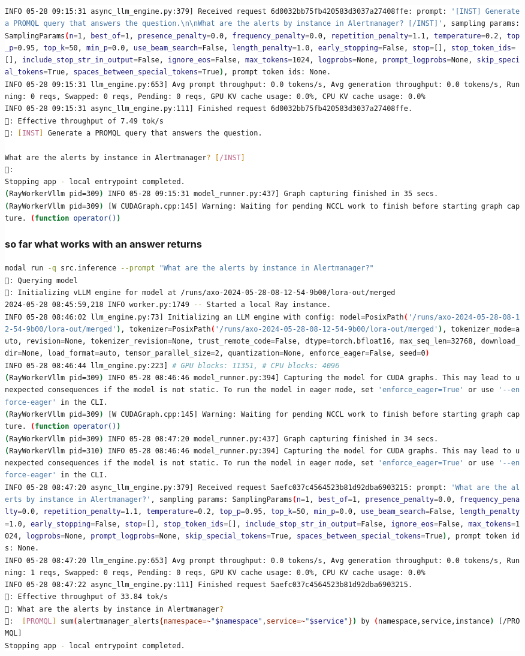 ```bash
INFO 05-28 09:15:31 async_llm_engine.py:379] Received request 6d0032bb75fb420583d3037a27408ffe: prompt: '[INST] Generate a PROMQL query that answers the question.\n\nWhat are the alerts by instance in Alertmanager? [/INST]', sampling params: SamplingParams(n=1, best_of=1, presence_penalty=0.0, frequency_penalty=0.0, repetition_penalty=1.1, temperature=0.2, top_p=0.95, top_k=50, min_p=0.0, use_beam_search=False, length_penalty=1.0, early_stopping=False, stop=[], stop_token_ids=[], include_stop_str_in_output=False, ignore_eos=False, max_tokens=1024, logprobs=None, prompt_logprobs=None, skip_special_tokens=True, spaces_between_special_tokens=True), prompt token ids: None.
INFO 05-28 09:15:31 llm_engine.py:653] Avg prompt throughput: 0.0 tokens/s, Avg generation throughput: 0.0 tokens/s, Running: 0 reqs, Swapped: 0 reqs, Pending: 0 reqs, GPU KV cache usage: 0.0%, CPU KV cache usage: 0.0%
INFO 05-28 09:15:31 async_llm_engine.py:111] Finished request 6d0032bb75fb420583d3037a27408ffe.
🧠: Effective throughput of 7.49 tok/s
👤: [INST] Generate a PROMQL query that answers the question.

What are the alerts by instance in Alertmanager? [/INST]
🤖:
Stopping app - local entrypoint completed.
(RayWorkerVllm pid=309) INFO 05-28 09:15:31 model_runner.py:437] Graph capturing finished in 35 secs.
(RayWorkerVllm pid=309) [W CUDAGraph.cpp:145] Warning: Waiting for pending NCCL work to finish before starting graph capture. (function operator())
```

###  so far what works with an answer returns

```bash
modal run -q src.inference --prompt "What are the alerts by instance in Alertmanager?"
🧠: Querying model
🧠: Initializing vLLM engine for model at /runs/axo-2024-05-28-08-12-54-9b00/lora-out/merged
2024-05-28 08:45:59,218 INFO worker.py:1749 -- Started a local Ray instance.
INFO 05-28 08:46:02 llm_engine.py:73] Initializing an LLM engine with config: model=PosixPath('/runs/axo-2024-05-28-08-12-54-9b00/lora-out/merged'), tokenizer=PosixPath('/runs/axo-2024-05-28-08-12-54-9b00/lora-out/merged'), tokenizer_mode=auto, revision=None, tokenizer_revision=None, trust_remote_code=False, dtype=torch.bfloat16, max_seq_len=32768, download_dir=None, load_format=auto, tensor_parallel_size=2, quantization=None, enforce_eager=False, seed=0)
INFO 05-28 08:46:44 llm_engine.py:223] # GPU blocks: 11351, # CPU blocks: 4096
(RayWorkerVllm pid=309) INFO 05-28 08:46:46 model_runner.py:394] Capturing the model for CUDA graphs. This may lead to unexpected consequences if the model is not static. To run the model in eager mode, set 'enforce_eager=True' or use '--enforce-eager' in the CLI.
(RayWorkerVllm pid=309) [W CUDAGraph.cpp:145] Warning: Waiting for pending NCCL work to finish before starting graph capture. (function operator())
(RayWorkerVllm pid=309) INFO 05-28 08:47:20 model_runner.py:437] Graph capturing finished in 34 secs.
(RayWorkerVllm pid=310) INFO 05-28 08:46:46 model_runner.py:394] Capturing the model for CUDA graphs. This may lead to unexpected consequences if the model is not static. To run the model in eager mode, set 'enforce_eager=True' or use '--enforce-eager' in the CLI.
INFO 05-28 08:47:20 async_llm_engine.py:379] Received request 5aefc037c4564523b81d92dba6903215: prompt: 'What are the alerts by instance in Alertmanager?', sampling params: SamplingParams(n=1, best_of=1, presence_penalty=0.0, frequency_penalty=0.0, repetition_penalty=1.1, temperature=0.2, top_p=0.95, top_k=50, min_p=0.0, use_beam_search=False, length_penalty=1.0, early_stopping=False, stop=[], stop_token_ids=[], include_stop_str_in_output=False, ignore_eos=False, max_tokens=1024, logprobs=None, prompt_logprobs=None, skip_special_tokens=True, spaces_between_special_tokens=True), prompt token ids: None.
INFO 05-28 08:47:20 llm_engine.py:653] Avg prompt throughput: 0.0 tokens/s, Avg generation throughput: 0.0 tokens/s, Running: 1 reqs, Swapped: 0 reqs, Pending: 0 reqs, GPU KV cache usage: 0.0%, CPU KV cache usage: 0.0%
INFO 05-28 08:47:22 async_llm_engine.py:111] Finished request 5aefc037c4564523b81d92dba6903215.
🧠: Effective throughput of 33.84 tok/s
👤: What are the alerts by instance in Alertmanager?
🤖:  [PROMQL] sum(alertmanager_alerts{namespace=~"$namespace",service=~"$service"}) by (namespace,service,instance) [/PROMQL]
Stopping app - local entrypoint completed.
```